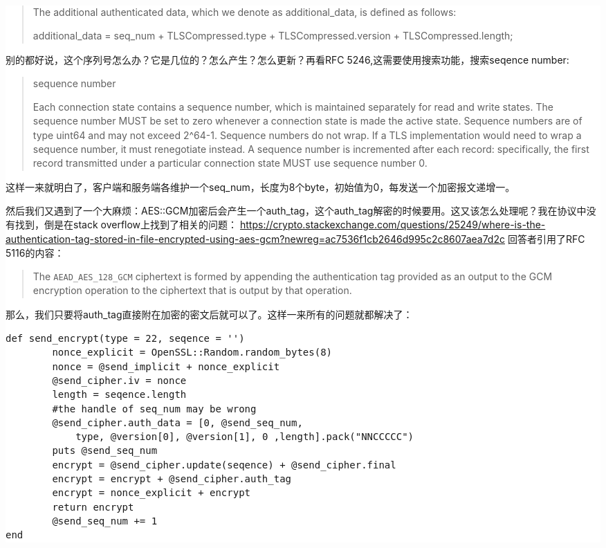 <blockquote class="wp-block-quote">
  <p>
    The additional authenticated data, which we denote as additional_data, is defined as follows:
  </p>
  
  <p>
    additional_data = seq_num + TLSCompressed.type + TLSCompressed.version + TLSCompressed.length;
  </p>
</blockquote>

别的都好说，这个序列号怎么办？它是几位的？怎么产生？怎么更新？再看RFC 5246,这需要使用搜索功能，搜索seqence number:

<blockquote class="wp-block-quote">
  <p>
    sequence number
  </p>
  
  <p>
    Each connection state contains a sequence number, which is maintained separately for read and write states. The sequence number MUST be set to zero whenever a connection state is made the active state. Sequence numbers are of type uint64 and may not exceed 2^64-1. Sequence numbers do not wrap. If a TLS implementation would need to wrap a sequence number, it must renegotiate instead. A sequence number is incremented after each record: specifically, the first record transmitted under a particular connection state MUST use sequence number 0.
  </p>
</blockquote>

这样一来就明白了，客户端和服务端各维护一个seq_num，长度为8个byte，初始值为0，每发送一个加密报文递增一。

然后我们又遇到了一个大麻烦：AES::GCM加密后会产生一个auth\_tag，这个auth\_tag解密的时候要用。这又该怎么处理呢？我在协议中没有找到，倒是在stack overflow上找到了相关的问题： <https://crypto.stackexchange.com/questions/25249/where-is-the-authentication-tag-stored-in-file-encrypted-using-aes-gcm?newreg=ac7536f1cb2646d995c2c8607aea7d2c> 回答者引用了RFC 5116的内容：

<blockquote class="wp-block-quote">
  <p>
    The&nbsp;<code>AEAD_AES_128_GCM</code>&nbsp;ciphertext is formed by appending the authentication tag provided as an output to the GCM encryption operation to the ciphertext that is output by that operation.
  </p>
</blockquote>

那么，我们只要将auth_tag直接附在加密的密文后就可以了。这样一来所有的问题就都解决了：

<pre class="EnlighterJSRAW" data-enlighter-language="generic" data-enlighter-theme="" data-enlighter-highlight="" data-enlighter-linenumbers="" data-enlighter-lineoffset="" data-enlighter-title="" data-enlighter-group="">def send_encrypt(type = 22, seqence = '')
        nonce_explicit = OpenSSL::Random.random_bytes(8)
        nonce = @send_implicit + nonce_explicit
        @send_cipher.iv = nonce
        length = seqence.length
        #the handle of seq_num may be wrong
        @send_cipher.auth_data = [0, @send_seq_num,
            type, @version[0], @version[1], 0 ,length].pack("NNCCCCC")
        puts @send_seq_num
        encrypt = @send_cipher.update(seqence) + @send_cipher.final
        encrypt = encrypt + @send_cipher.auth_tag
        encrypt = nonce_explicit + encrypt
        return encrypt
        @send_seq_num += 1
end</pre>
